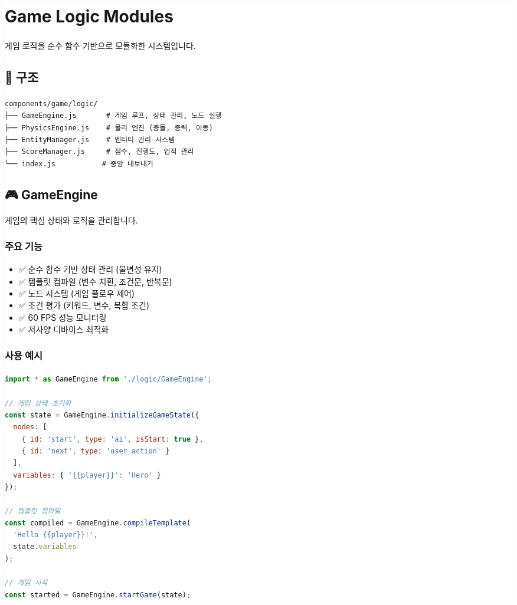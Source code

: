 # Game Logic Modules

게임 로직을 순수 함수 기반으로 모듈화한 시스템입니다.

## 📁 구조

```
components/game/logic/
├── GameEngine.js       # 게임 루프, 상태 관리, 노드 실행
├── PhysicsEngine.js    # 물리 엔진 (충돌, 중력, 이동)
├── EntityManager.js    # 엔티티 관리 시스템
├── ScoreManager.js     # 점수, 진행도, 업적 관리
└── index.js           # 중앙 내보내기
```

## 🎮 GameEngine

게임의 핵심 상태와 로직을 관리합니다.

### 주요 기능
- ✅ 순수 함수 기반 상태 관리 (불변성 유지)
- ✅ 템플릿 컴파일 (변수 치환, 조건문, 반복문)
- ✅ 노드 시스템 (게임 플로우 제어)
- ✅ 조건 평가 (키워드, 변수, 복합 조건)
- ✅ 60 FPS 성능 모니터링
- ✅ 저사양 디바이스 최적화

### 사용 예시

```javascript
import * as GameEngine from './logic/GameEngine';

// 게임 상태 초기화
const state = GameEngine.initializeGameState({
  nodes: [
    { id: 'start', type: 'ai', isStart: true },
    { id: 'next', type: 'user_action' }
  ],
  variables: { '{{player}}': 'Hero' }
});

// 템플릿 컴파일
const compiled = GameEngine.compileTemplate(
  'Hello {{player}}!',
  state.variables
);

// 게임 시작
const started = GameEngine.startGame(state);
```

